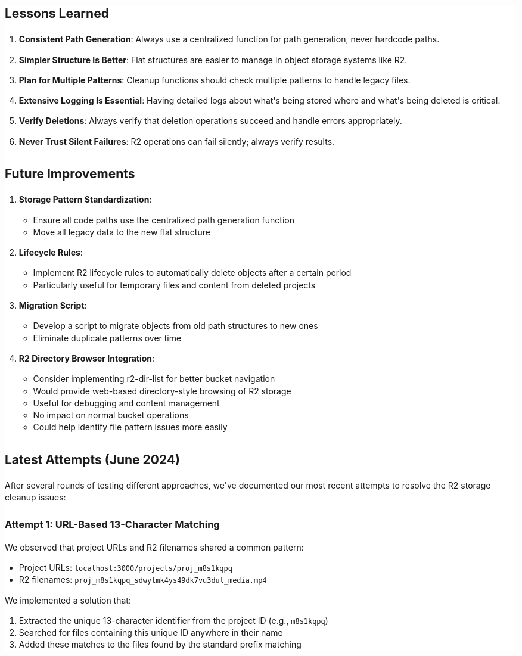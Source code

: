 ## Lessons Learned

1. **Consistent Path Generation**: Always use a centralized function for path generation, never hardcode paths.

2. **Simpler Structure Is Better**: Flat structures are easier to manage in object storage systems like R2.

3. **Plan for Multiple Patterns**: Cleanup functions should check multiple patterns to handle legacy files.

4. **Extensive Logging Is Essential**: Having detailed logs about what's being stored where and what's being deleted is critical.

5. **Verify Deletions**: Always verify that deletion operations succeed and handle errors appropriately.

6. **Never Trust Silent Failures**: R2 operations can fail silently; always verify results.

## Future Improvements

1. **Storage Pattern Standardization**:
   - Ensure all code paths use the centralized path generation function
   - Move all legacy data to the new flat structure

2. **Lifecycle Rules**:
   - Implement R2 lifecycle rules to automatically delete objects after a certain period
   - Particularly useful for temporary files and content from deleted projects

3. **Migration Script**:
   - Develop a script to migrate objects from old path structures to new ones
   - Eliminate duplicate patterns over time

4. **R2 Directory Browser Integration**:
   - Consider implementing [r2-dir-list](https://github.com/cmj2002/r2-dir-list) for better bucket navigation
   - Would provide web-based directory-style browsing of R2 storage
   - Useful for debugging and content management
   - No impact on normal bucket operations
   - Could help identify file pattern issues more easily

## Latest Attempts (June 2024)

After several rounds of testing different approaches, we've documented our most recent attempts to resolve the R2 storage cleanup issues:

### Attempt 1: URL-Based 13-Character Matching

We observed that project URLs and R2 filenames shared a common pattern:
- Project URLs: `localhost:3000/projects/proj_m8s1kqpq`
- R2 filenames: `proj_m8s1kqpq_sdwytmk4ys49dk7vu3dul_media.mp4`

We implemented a solution that:
1. Extracted the unique 13-character identifier from the project ID (e.g., `m8s1kqpq`)
2. Searched for files containing this unique ID anywhere in their name
3. Added these matches to the files found by the standard prefix matching

